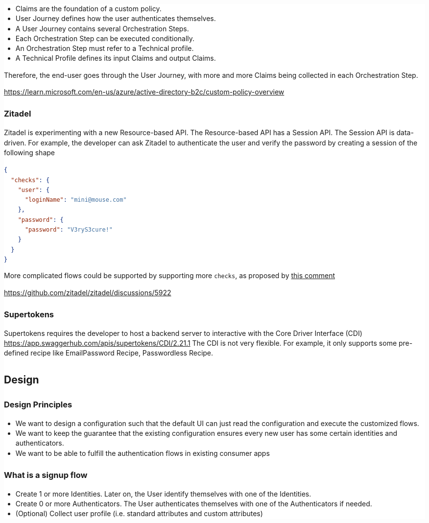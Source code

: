 - Claims are the foundation of a custom policy.
- User Journey defines how the user authenticates themselves.
- A User Journey contains several Orchestration Steps.
- Each Orchestration Step can be executed conditionally.
- An Orchestration Step must refer to a Technical profile.
- A Technical Profile defines its input Claims and output Claims.

Therefore, the end-user goes through the User Journey, with more and more Claims being collected in each Orchestration Step.

https://learn.microsoft.com/en-us/azure/active-directory-b2c/custom-policy-overview

### Zitadel

Zitadel is experimenting with a new Resource-based API. The Resource-based API has a Session API. The Session API is data-driven. For example, the developer can ask Zitadel to authenticate the user and verify the password by creating a session of the following shape

```json
{
  "checks": {
    "user": {
      "loginName": "mini@mouse.com"
    },
    "password": {
      "password": "V3ryS3cure!"
    }
  }
}
```

More complicated flows could be supported by supporting more `checks`, as proposed by [this comment](https://github.com/zitadel/zitadel/discussions/5875#discussioncomment-5985323)

https://github.com/zitadel/zitadel/discussions/5922

### Supertokens

Supertokens requires the developer to host a backend server to interactive with the Core Driver Interface (CDI) https://app.swaggerhub.com/apis/supertokens/CDI/2.21.1 The CDI is not very flexible. For example, it only supports some pre-defined recipe like EmailPassword Recipe, Passwordless Recipe.

## Design

### Design Principles

- We want to design a configuration such that the default UI can just read the configuration and execute the customized flows.
- We want to keep the guarantee that the existing configuration ensures every new user has some certain identities and authenticators.
- We want to be able to fulfill the authentication flows in existing consumer apps

### What is a signup flow
- Create 1 or more Identities. Later on, the User identify themselves with one of the Identities.
- Create 0 or more Authenticators. The User authenticates themselves with one of the Authenticators if needed.
- (Optional) Collect user profile (i.e. standard attributes and custom attributes)

